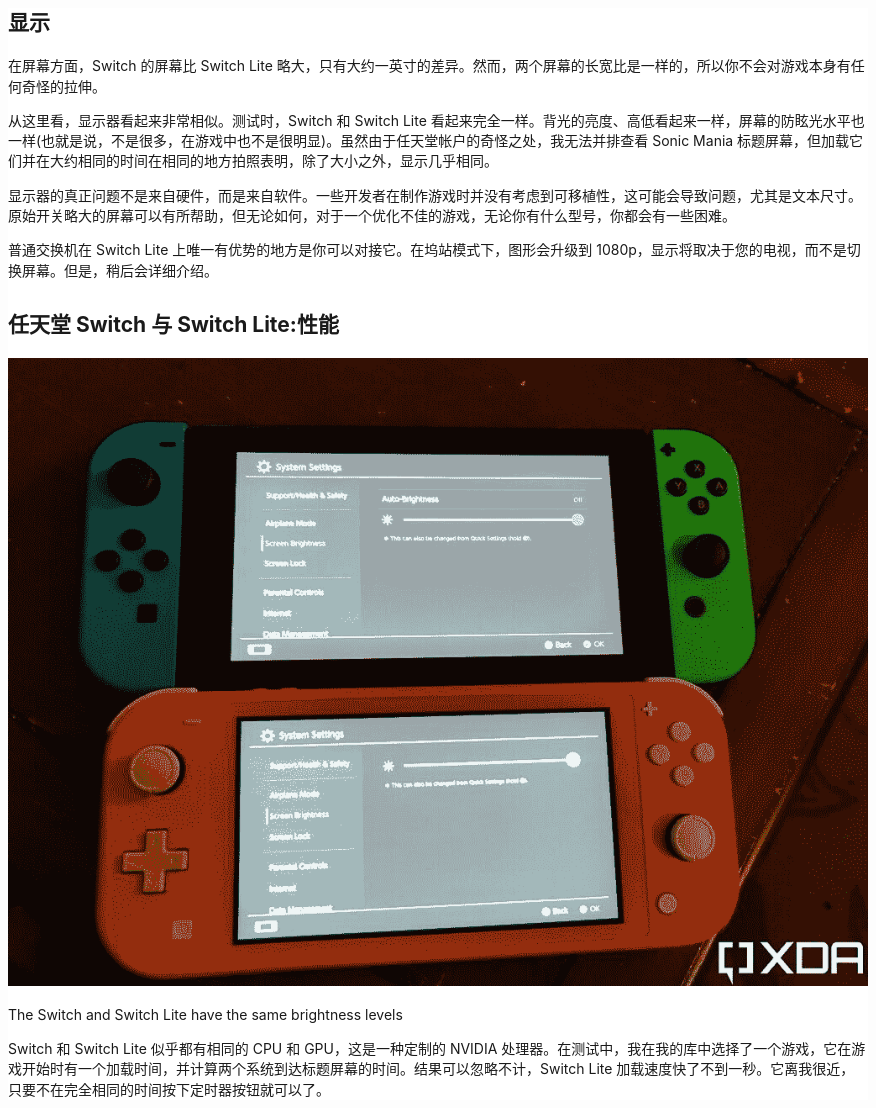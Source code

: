 ## 显示

在屏幕方面，Switch 的屏幕比 Switch Lite 略大，只有大约一英寸的差异。然而，两个屏幕的长宽比是一样的，所以你不会对游戏本身有任何奇怪的拉伸。

从这里看，显示器看起来非常相似。测试时，Switch 和 Switch Lite 看起来完全一样。背光的亮度、高低看起来一样，屏幕的防眩光水平也一样(也就是说，不是很多，在游戏中也不是很明显)。虽然由于任天堂帐户的奇怪之处，我无法并排查看 Sonic Mania 标题屏幕，但加载它们并在大约相同的时间在相同的地方拍照表明，除了大小之外，显示几乎相同。

显示器的真正问题不是来自硬件，而是来自软件。一些开发者在制作游戏时并没有考虑到可移植性，这可能会导致问题，尤其是文本尺寸。原始开关略大的屏幕可以有所帮助，但无论如何，对于一个优化不佳的游戏，无论你有什么型号，你都会有一些困难。

普通交换机在 Switch Lite 上唯一有优势的地方是你可以对接它。在坞站模式下，图形会升级到 1080p，显示将取决于您的电视，而不是切换屏幕。但是，稍后会详细介绍。

## 任天堂 Switch 与 Switch Lite:性能

 <picture>![switch and switch lite on max brightness, next to each other](img/c96350cd52c85c0fde4f080de07114c0.png)</picture> 

The Switch and Switch Lite have the same brightness levels

Switch 和 Switch Lite 似乎都有相同的 CPU 和 GPU，这是一种定制的 NVIDIA 处理器。在测试中，我在我的库中选择了一个游戏，它在游戏开始时有一个加载时间，并计算两个系统到达标题屏幕的时间。结果可以忽略不计，Switch Lite 加载速度快了不到一秒。它离我很近，只要不在完全相同的时间按下定时器按钮就可以了。
